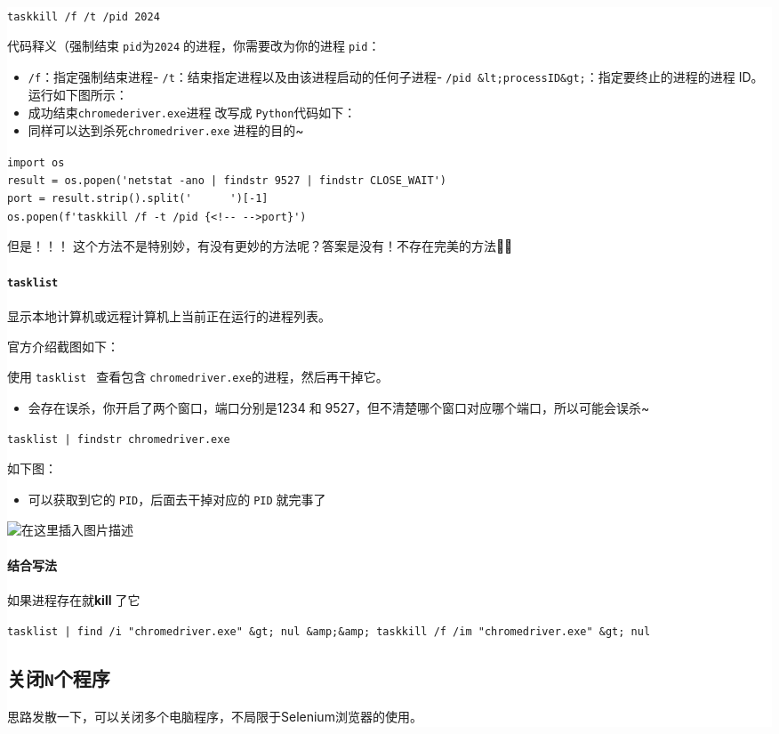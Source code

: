 ```
taskkill /f /t /pid 2024

```

代码释义（强制结束 `pid`为`2024` 的进程，你需要改为你的进程 `pid`：
- `/f`：指定强制结束进程- `/t`：结束指定进程以及由该进程启动的任何子进程- `/pid &lt;processID&gt;`：指定要终止的进程的进程 ID。
运行如下图所示：
- 成功结束`chromederiver.exe`进程<img src="https://img-blog.csdnimg.cn/a6ca1d7bfcf34b79829cccfa0b50efd7.png" alt="">
改写成 `Python`代码如下：
- 同样可以达到杀死`chromedriver.exe` 进程的目的~
```
import os
result = os.popen('netstat -ano | findstr 9527 | findstr CLOSE_WAIT')
port = result.strip().split('      ')[-1]
os.popen(f'taskkill /f -t /pid {<!-- -->port}')

```

但是！！！ 这个方法不是特别妙，有没有更妙的方法呢？答案是没有！不存在完美的方法🎃🎃

#### `tasklist`

>  
 显示本地计算机或远程计算机上当前正在运行的进程列表。 


官方介绍截图如下： <img src="https://img-blog.csdnimg.cn/fefaad9a66f34a8c89782e6910c19341.png" alt="">

使用 `tasklist ` 查看包含 `chromedriver.exe`的进程，然后再干掉它。
- 会存在误杀，你开启了两个窗口，端口分别是1234 和 9527，但不清楚哪个窗口对应哪个端口，所以可能会误杀~
```
tasklist | findstr chromedriver.exe

```

如下图：
- 可以获取到它的 `PID`，后面去干掉对应的 `PID` 就完事了
<img src="https://img-blog.csdnimg.cn/70d6e59fd7b049bf88991f3255cf01f3.png" alt="在这里插入图片描述">

#### 结合写法

如果进程存在就**kill** 了它

```
tasklist | find /i "chromedriver.exe" &gt; nul &amp;&amp; taskkill /f /im "chromedriver.exe" &gt; nul

```

## 关闭`N`个程序

>  
 思路发散一下，可以关闭多个电脑程序，不局限于Selenium浏览器的使用。 
